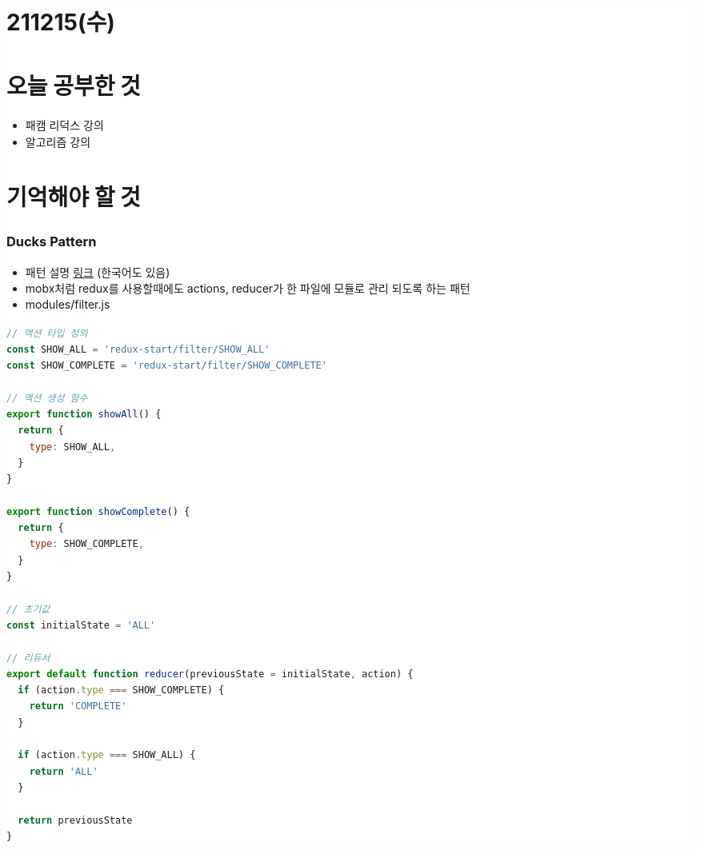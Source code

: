 # 211215(수)

# 오늘 공부한 것

- 패캠 리덕스 강의
- 알고리즘 강의

# 기억해야 할 것

### Ducks Pattern

- 패턴 설명 [링크](https://github.com/erikras/ducks-modular-redux) (한국어도 있음)
- mobx처럼 redux를 사용할때에도 actions, reducer가 한 파일에 모듈로 관리 되도록 하는 패턴
- modules/filter.js

```jsx
// 액션 타입 정의
const SHOW_ALL = 'redux-start/filter/SHOW_ALL'
const SHOW_COMPLETE = 'redux-start/filter/SHOW_COMPLETE'

// 액션 생성 함수
export function showAll() {
  return {
    type: SHOW_ALL,
  }
}

export function showComplete() {
  return {
    type: SHOW_COMPLETE,
  }
}

// 초기값
const initialState = 'ALL'

// 리듀서
export default function reducer(previousState = initialState, action) {
  if (action.type === SHOW_COMPLETE) {
    return 'COMPLETE'
  }

  if (action.type === SHOW_ALL) {
    return 'ALL'
  }

  return previousState
}
```
